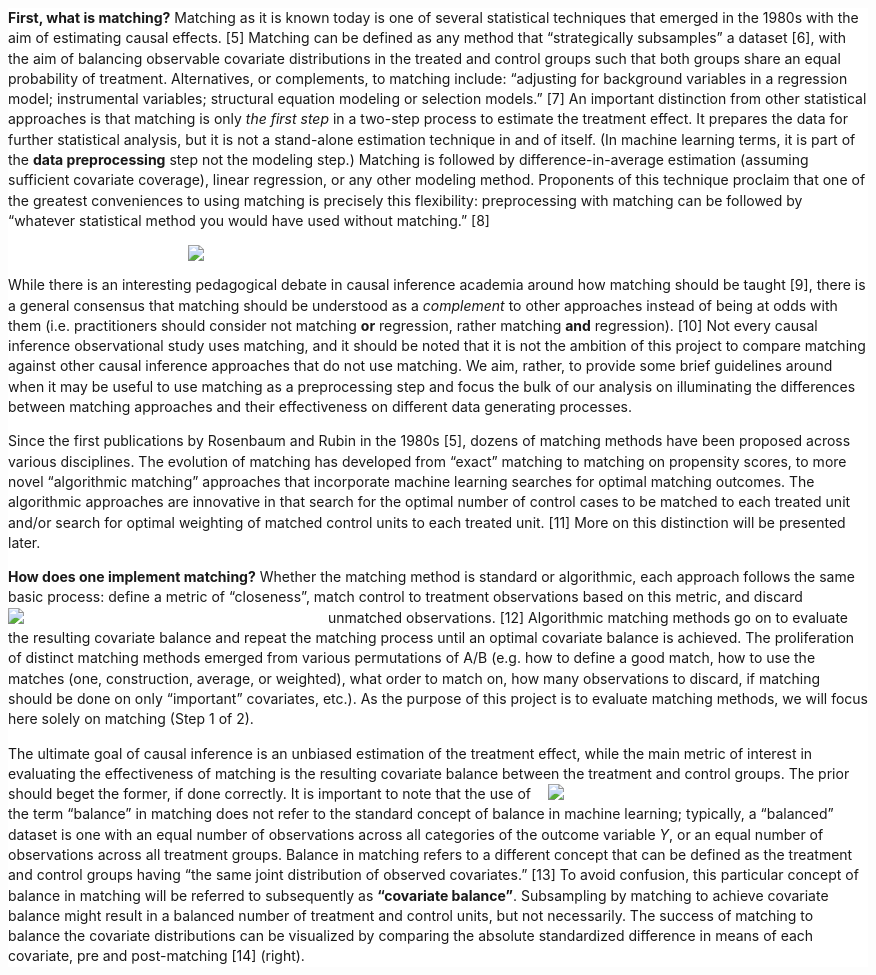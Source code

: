 **First, what is matching?** Matching as it is known today is one of several statistical techniques that emerged in the 1980s with the aim of estimating causal effects. [5] Matching can be defined as any method that “strategically subsamples” a dataset [6], with the aim of balancing observable covariate distributions in the treated and control groups such that both groups share an equal probability of treatment. Alternatives, or complements, to matching include: “adjusting for background variables in a regression model; instrumental variables; structural equation modeling or selection models.” [7] An important distinction from other statistical approaches is that matching is only *the first step* in a two-step process to estimate the treatment effect. It prepares the data for further statistical analysis, but it is not a stand-alone estimation technique in and of itself.  (In machine learning terms, it is part of the **data preprocessing** step not the modeling step.) Matching is followed by difference-in-average estimation (assuming sufficient covariate coverage), linear regression, or any other modeling method. Proponents of this technique proclaim that one of the greatest conveniences to using matching is precisely this flexibility: preprocessing with matching can be followed by “whatever statistical method you would have used without matching.” [8]


<img style=" width:500px;display:block;margin:0 auto;"
src="/blog/img/seminar/mathcing_methods_1819/SN2.png">

While there is an interesting pedagogical debate in causal inference academia around how matching should be taught [9], there is a general consensus that matching should be understood as a *complement* to other approaches instead of being at odds with them (i.e. practitioners should consider not matching **or** regression, rather matching **and** regression). [10] Not every causal inference observational study uses matching, and it should be noted that it is not the ambition of this project to compare matching against other causal inference approaches that do not use matching. We aim, rather, to provide some brief guidelines around when it may be useful to use matching as a preprocessing step and focus the bulk of our analysis on illuminating the differences between matching approaches and their effectiveness on different data generating processes.

Since the first publications by Rosenbaum and Rubin in the 1980s [5], dozens of matching methods have been proposed across various disciplines.  The evolution of matching has developed from “exact” matching to matching on propensity scores, to more novel “algorithmic matching” approaches that incorporate machine learning searches for optimal matching outcomes. The algorithmic approaches are innovative in that search for the optimal number of control cases to be matched to each treated unit and/or search for optimal weighting of matched control units to each treated unit. [11] More on this distinction will be presented later.

**How does one implement matching?** Whether the matching method is standard or algorithmic, each approach follows the same basic process: define a metric of “closeness”, match control to treatment observations <img style="float: left; width:320px;display:block;margin:0 auto;" src="/blog/img/seminar/mathcing_methods_1819/SN3.png"> based on this metric, and discard unmatched observations. [12] Algorithmic matching methods go on to evaluate the resulting covariate balance and repeat the matching process until an optimal covariate balance is achieved. The proliferation of distinct matching methods emerged from various permutations of A/B (e.g. how to define a good match, how to use the matches (one, construction, average, or weighted), what order to match on, how many observations to discard, if matching should be done on only “important” covariates, etc.). As the purpose of this project is to evaluate matching methods, we will focus here solely on matching (Step 1 of 2).

The ultimate goal of causal inference is an unbiased estimation of the treatment effect, while the main metric of interest in evaluating the effectiveness of matching is the resulting covariate balance between the treatment and control groups.  <img style="float: right; width:320px;display:block;margin:0 auto;" src="/blog/img/seminar/mathcing_methods_1819/SN4.png">The prior should beget the former, if done correctly. It is important to note that the use of the term “balance” in matching does not refer to the standard concept of balance in machine learning; typically, a “balanced” dataset is one with an equal number of observations across all categories of the outcome variable *Y*, or an equal number of observations across all treatment groups. Balance in matching refers to a different concept that can be defined as the treatment and control groups having “the same joint distribution of observed covariates.” [13] To avoid confusion, this particular concept of balance in matching will be referred to subsequently as **“covariate balance”**. Subsampling by matching to achieve covariate balance might result in a balanced number of treatment and control units, but not necessarily. The success of matching to balance the covariate distributions can be visualized by comparing the absolute standardized difference in means of each covariate, pre and post-matching [14] \(right\).


